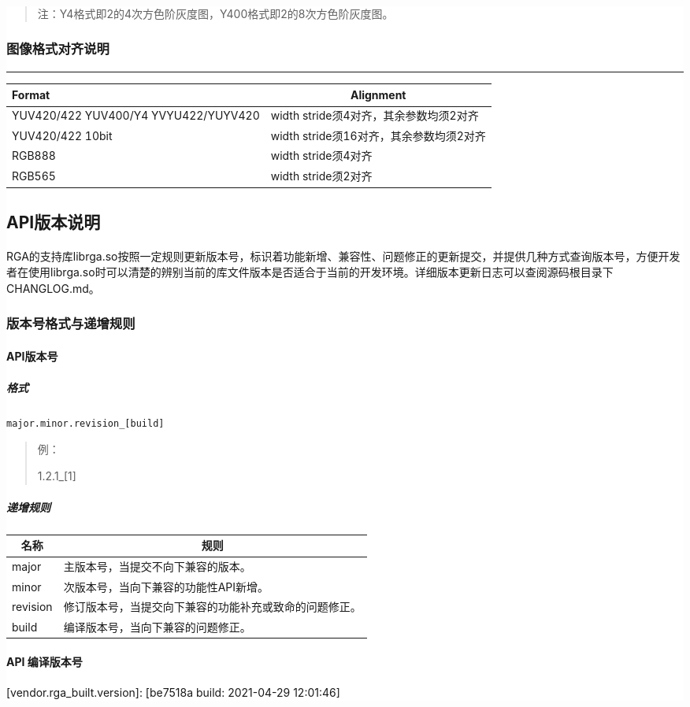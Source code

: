 

> 注：Y4格式即2的4次方色阶灰度图，Y400格式即2的8次方色阶灰度图。



### 图像格式对齐说明

------

| Format                               | Alignment                               |
| :----------------------------------- | --------------------------------------- |
| YUV420/422 YUV400/Y4 YVYU422/YUYV420 | width stride须4对齐，其余参数均须2对齐  |
| YUV420/422 10bit                     | width stride须16对齐，其余参数均须2对齐 |
| RGB888                               | width stride须4对齐                     |
| RGB565                               | width stride须2对齐                     |



## API版本说明

RGA的支持库librga.so按照一定规则更新版本号，标识着功能新增、兼容性、问题修正的更新提交，并提供几种方式查询版本号，方便开发者在使用librga.so时可以清楚的辨别当前的库文件版本是否适合于当前的开发环境。详细版本更新日志可以查阅源码根目录下CHANGLOG.md。



### 版本号格式与递增规则

#### API版本号

##### 格式

```
major.minor.revision_[build]
```

> 例：
>
> 1.2.1_[1]



##### 递增规则

| 名称     | 规则                                                   |
| -------- | ------------------------------------------------------ |
| major    | 主版本号，当提交不向下兼容的版本。                     |
| minor    | 次版本号，当向下兼容的功能性API新增。                  |
| revision | 修订版本号，当提交向下兼容的功能补充或致命的问题修正。 |
| build    | 编译版本号，当向下兼容的问题修正。                     |



#### API 编译版本号


[vendor.rga_api.version]: [1.2.1_[1]]
[vendor.rga_built.version]: [be7518a build: 2021-04-29 12:01:46]
